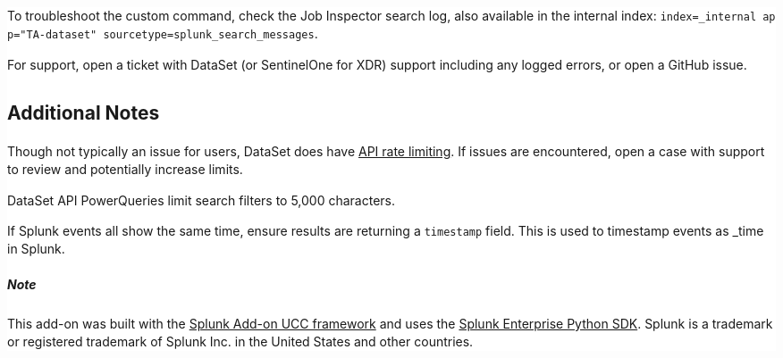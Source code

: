 To troubleshoot the custom command, check the Job Inspector search log, also available in the internal index: `index=_internal app="TA-dataset" sourcetype=splunk_search_messages`.

For support, open a ticket with DataSet (or SentinelOne for XDR) support including any logged errors, or open a GitHub issue.

## Additional Notes
Though not typically an issue for users, DataSet does have [API rate limiting](https://app.scalyr.com/help/api#rateLimiting). If issues are encountered, open a case with support to review and potentially increase limits.

DataSet API PowerQueries limit search filters to 5,000 characters.

If Splunk events all show the same time, ensure results are returning a `timestamp` field. This is used to timestamp events as _time in Splunk.

##### Note
This add-on was built with the [Splunk Add-on UCC framework](https://splunk.github.io/addonfactory-ucc-generator/) and uses the [Splunk Enterprise Python SDK](https://github.com/splunk/splunk-sdk-python).
Splunk is a trademark or registered trademark of Splunk Inc. in the United States and other countries.
